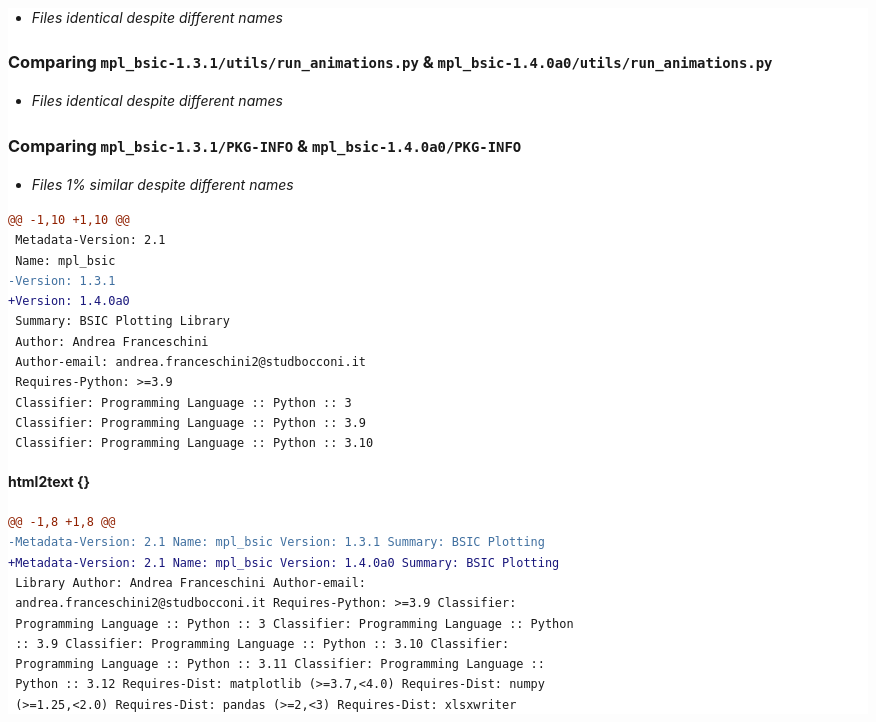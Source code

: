  * *Files identical despite different names*

### Comparing `mpl_bsic-1.3.1/utils/run_animations.py` & `mpl_bsic-1.4.0a0/utils/run_animations.py`

 * *Files identical despite different names*

### Comparing `mpl_bsic-1.3.1/PKG-INFO` & `mpl_bsic-1.4.0a0/PKG-INFO`

 * *Files 1% similar despite different names*

```diff
@@ -1,10 +1,10 @@
 Metadata-Version: 2.1
 Name: mpl_bsic
-Version: 1.3.1
+Version: 1.4.0a0
 Summary: BSIC Plotting Library
 Author: Andrea Franceschini
 Author-email: andrea.franceschini2@studbocconi.it
 Requires-Python: >=3.9
 Classifier: Programming Language :: Python :: 3
 Classifier: Programming Language :: Python :: 3.9
 Classifier: Programming Language :: Python :: 3.10
```

#### html2text {}

```diff
@@ -1,8 +1,8 @@
-Metadata-Version: 2.1 Name: mpl_bsic Version: 1.3.1 Summary: BSIC Plotting
+Metadata-Version: 2.1 Name: mpl_bsic Version: 1.4.0a0 Summary: BSIC Plotting
 Library Author: Andrea Franceschini Author-email:
 andrea.franceschini2@studbocconi.it Requires-Python: >=3.9 Classifier:
 Programming Language :: Python :: 3 Classifier: Programming Language :: Python
 :: 3.9 Classifier: Programming Language :: Python :: 3.10 Classifier:
 Programming Language :: Python :: 3.11 Classifier: Programming Language ::
 Python :: 3.12 Requires-Dist: matplotlib (>=3.7,<4.0) Requires-Dist: numpy
 (>=1.25,<2.0) Requires-Dist: pandas (>=2,<3) Requires-Dist: xlsxwriter
```

